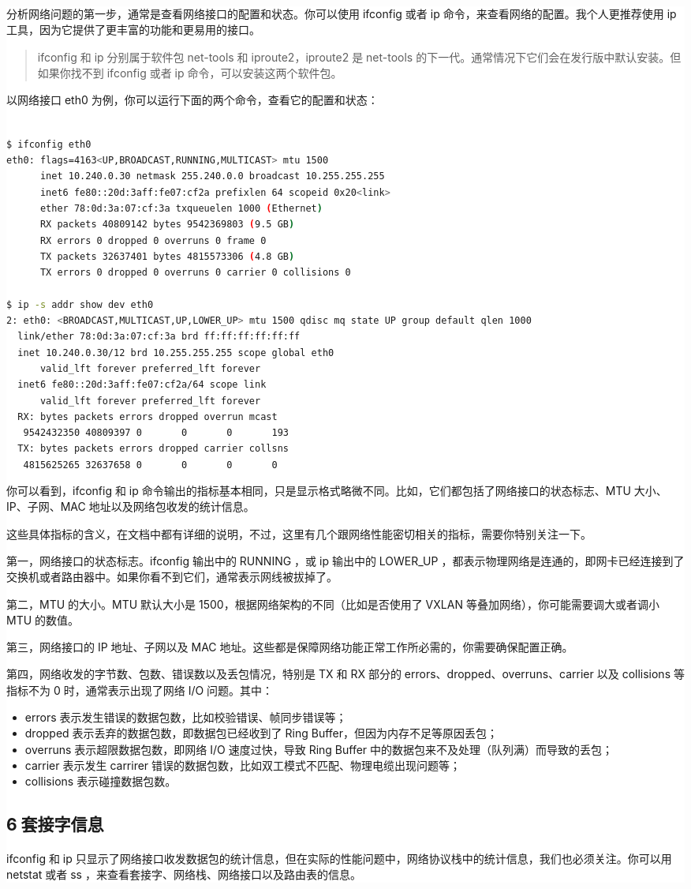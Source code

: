 分析网络问题的第一步，通常是查看网络接口的配置和状态。你可以使用 ifconfig 或者 ip 命令，来查看网络的配置。我个人更推荐使用 ip 工具，因为它提供了更丰富的功能和更易用的接口。

> ifconfig 和 ip 分别属于软件包 net-tools 和 iproute2，iproute2 是 net-tools 的下一代。通常情况下它们会在发行版中默认安装。但如果你找不到 ifconfig 或者 ip 命令，可以安装这两个软件包。

以网络接口 eth0 为例，你可以运行下面的两个命令，查看它的配置和状态：

```bash

$ ifconfig eth0
eth0: flags=4163<UP,BROADCAST,RUNNING,MULTICAST> mtu 1500
      inet 10.240.0.30 netmask 255.240.0.0 broadcast 10.255.255.255
      inet6 fe80::20d:3aff:fe07:cf2a prefixlen 64 scopeid 0x20<link>
      ether 78:0d:3a:07:cf:3a txqueuelen 1000 (Ethernet)
      RX packets 40809142 bytes 9542369803 (9.5 GB)
      RX errors 0 dropped 0 overruns 0 frame 0
      TX packets 32637401 bytes 4815573306 (4.8 GB)
      TX errors 0 dropped 0 overruns 0 carrier 0 collisions 0
​
$ ip -s addr show dev eth0
2: eth0: <BROADCAST,MULTICAST,UP,LOWER_UP> mtu 1500 qdisc mq state UP group default qlen 1000
  link/ether 78:0d:3a:07:cf:3a brd ff:ff:ff:ff:ff:ff
  inet 10.240.0.30/12 brd 10.255.255.255 scope global eth0
      valid_lft forever preferred_lft forever
  inet6 fe80::20d:3aff:fe07:cf2a/64 scope link
      valid_lft forever preferred_lft forever
  RX: bytes packets errors dropped overrun mcast
   9542432350 40809397 0       0       0       193
  TX: bytes packets errors dropped carrier collsns
   4815625265 32637658 0       0       0       0
```

你可以看到，ifconfig 和 ip 命令输出的指标基本相同，只是显示格式略微不同。比如，它们都包括了网络接口的状态标志、MTU 大小、IP、子网、MAC 地址以及网络包收发的统计信息。

这些具体指标的含义，在文档中都有详细的说明，不过，这里有几个跟网络性能密切相关的指标，需要你特别关注一下。

第一，网络接口的状态标志。ifconfig 输出中的 RUNNING ，或 ip 输出中的 LOWER_UP ，都表示物理网络是连通的，即网卡已经连接到了交换机或者路由器中。如果你看不到它们，通常表示网线被拔掉了。

第二，MTU 的大小。MTU 默认大小是 1500，根据网络架构的不同（比如是否使用了 VXLAN 等叠加网络），你可能需要调大或者调小 MTU 的数值。

第三，网络接口的 IP 地址、子网以及 MAC 地址。这些都是保障网络功能正常工作所必需的，你需要确保配置正确。

第四，网络收发的字节数、包数、错误数以及丢包情况，特别是 TX 和 RX 部分的 errors、dropped、overruns、carrier 以及 collisions 等指标不为 0 时，通常表示出现了网络 I/O 问题。其中：

* errors 表示发生错误的数据包数，比如校验错误、帧同步错误等；
* dropped 表示丢弃的数据包数，即数据包已经收到了 Ring Buffer，但因为内存不足等原因丢包；
* overruns 表示超限数据包数，即网络 I/O 速度过快，导致 Ring Buffer 中的数据包来不及处理（队列满）而导致的丢包；
* carrier 表示发生 carrirer 错误的数据包数，比如双工模式不匹配、物理电缆出现问题等；
* collisions 表示碰撞数据包数。

## 6 套接字信息

ifconfig 和 ip 只显示了网络接口收发数据包的统计信息，但在实际的性能问题中，网络协议栈中的统计信息，我们也必须关注。你可以用 netstat 或者 ss ，来查看套接字、网络栈、网络接口以及路由表的信息。
